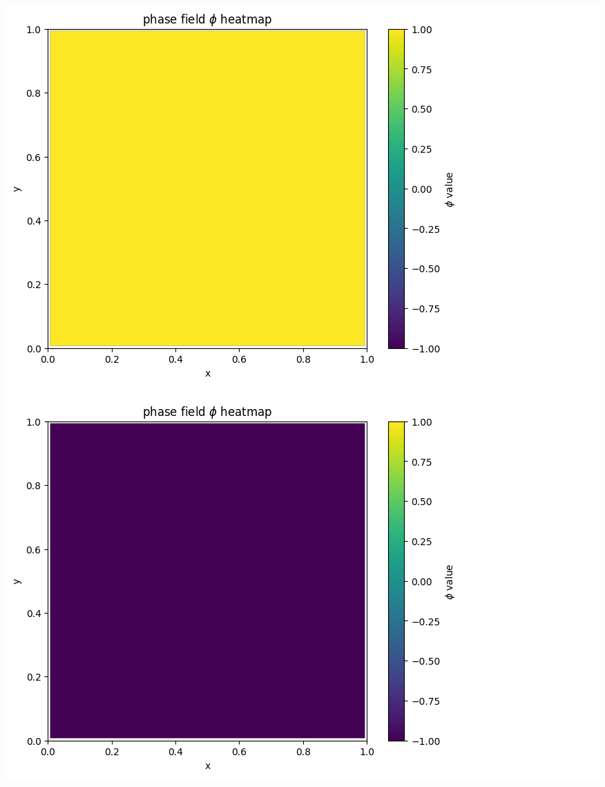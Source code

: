 


    
![png](Ex_4_PhaseField_files/Ex_4_PhaseField_18_4.png)
    



    
![png](Ex_4_PhaseField_files/Ex_4_PhaseField_18_5.png)
